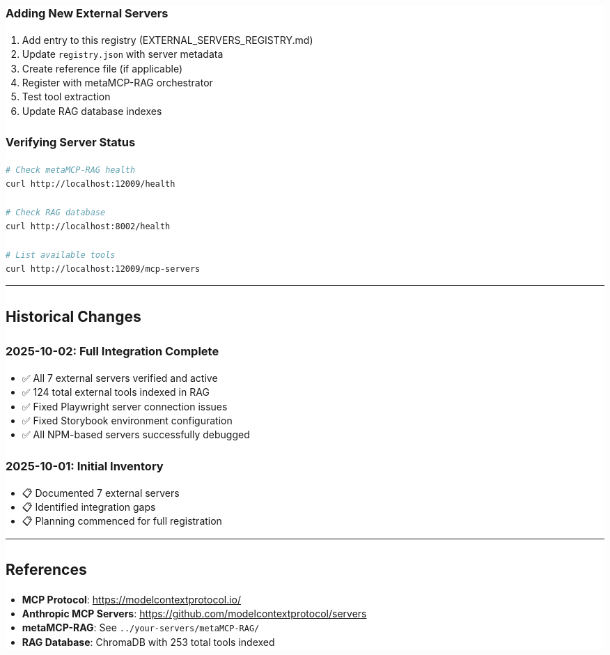 ### Adding New External Servers
1. Add entry to this registry (EXTERNAL_SERVERS_REGISTRY.md)
2. Update `registry.json` with server metadata
3. Create reference file (if applicable)
4. Register with metaMCP-RAG orchestrator
5. Test tool extraction
6. Update RAG database indexes

### Verifying Server Status
```bash
# Check metaMCP-RAG health
curl http://localhost:12009/health

# Check RAG database
curl http://localhost:8002/health

# List available tools
curl http://localhost:12009/mcp-servers
```

---

## Historical Changes

### 2025-10-02: Full Integration Complete
- ✅ All 7 external servers verified and active
- ✅ 124 total external tools indexed in RAG
- ✅ Fixed Playwright server connection issues
- ✅ Fixed Storybook environment configuration
- ✅ All NPM-based servers successfully debugged

### 2025-10-01: Initial Inventory
- 📋 Documented 7 external servers
- 📋 Identified integration gaps
- 📋 Planning commenced for full registration

---

## References

- **MCP Protocol**: https://modelcontextprotocol.io/
- **Anthropic MCP Servers**: https://github.com/modelcontextprotocol/servers
- **metaMCP-RAG**: See `../your-servers/metaMCP-RAG/`
- **RAG Database**: ChromaDB with 253 total tools indexed
